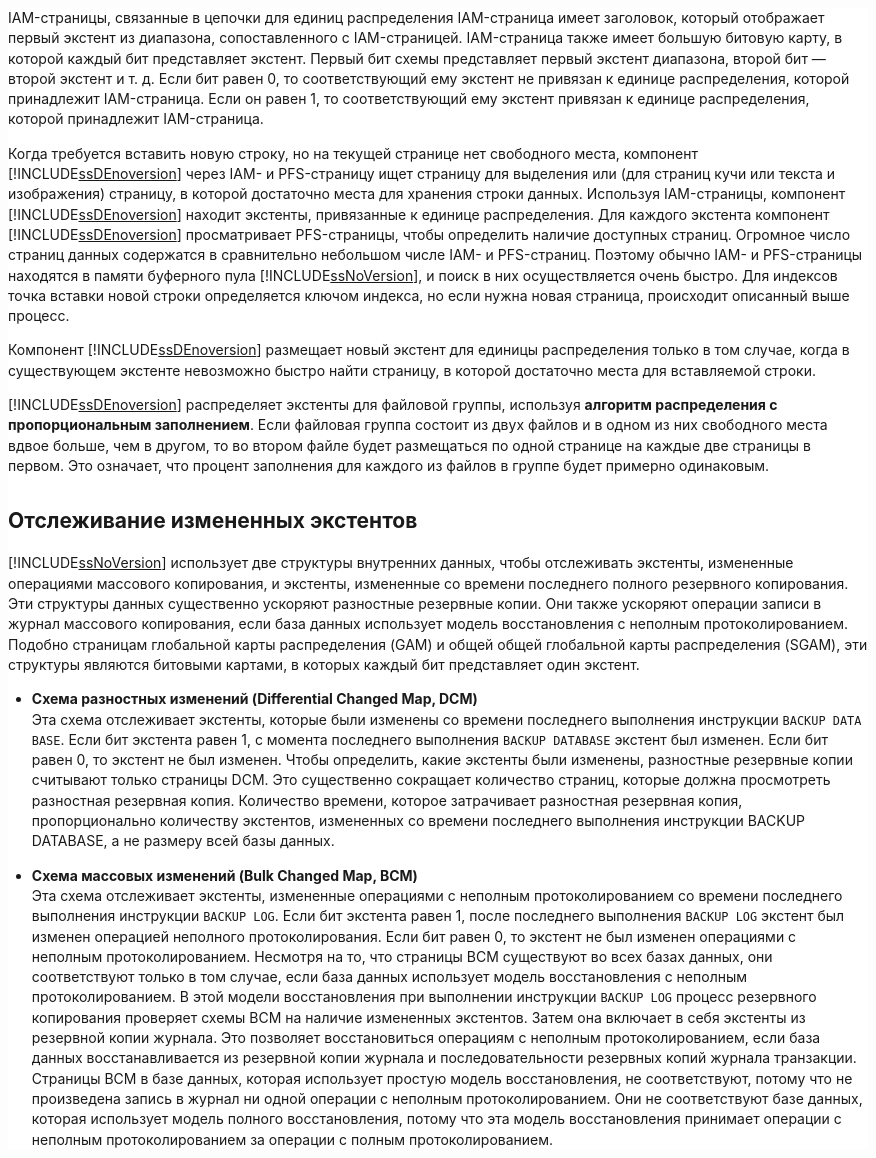IAM-страницы, связанные в цепочки для единиц распределения IAM-страница имеет заголовок, который отображает первый экстент из диапазона, сопоставленного с IAM-страницей. IAM-страница также имеет большую битовую карту, в которой каждый бит представляет экстент. Первый бит схемы представляет первый экстент диапазона, второй бит — второй экстент и т. д. Если бит равен 0, то соответствующий ему экстент не привязан к единице распределения, которой принадлежит IAM-страница. Если он равен 1, то соответствующий ему экстент привязан к единице распределения, которой принадлежит IAM-страница.

Когда требуется вставить новую строку, но на текущей странице нет свободного места, компонент [!INCLUDE[ssDEnoversion](../includes/ssdenoversion-md.md)] через IAM- и PFS-страницу ищет страницу для выделения или (для страниц кучи или текста и изображения) страницу, в которой достаточно места для хранения строки данных. Используя IAM-страницы, компонент [!INCLUDE[ssDEnoversion](../includes/ssdenoversion-md.md)] находит экстенты, привязанные к единице распределения. Для каждого экстента компонент [!INCLUDE[ssDEnoversion](../includes/ssdenoversion-md.md)] просматривает PFS-страницы, чтобы определить наличие доступных страниц. Огромное число страниц данных содержатся в сравнительно небольшом числе IAM- и PFS-страниц. Поэтому обычно IAM- и PFS-страницы находятся в памяти буферного пула [!INCLUDE[ssNoVersion](../includes/ssnoversion-md.md)], и поиск в них осуществляется очень быстро. Для индексов точка вставки новой строки определяется ключом индекса, но если нужна новая страница, происходит описанный выше процесс.

Компонент [!INCLUDE[ssDEnoversion](../includes/ssdenoversion-md.md)] размещает новый экстент для единицы распределения только в том случае, когда в существующем экстенте невозможно быстро найти страницу, в которой достаточно места для вставляемой строки. 

<a name="ProportionalFill"></a>[!INCLUDE[ssDEnoversion](../includes/ssdenoversion-md.md)] распределяет экстенты для файловой группы, используя **алгоритм распределения с пропорциональным заполнением**. Если файловая группа состоит из двух файлов и в одном из них свободного места вдвое больше, чем в другом, то во втором файле будет размещаться по одной странице на каждые две страницы в первом. Это означает, что процент заполнения для каждого из файлов в группе будет примерно одинаковым. 

## <a name="tracking-modified-extents"></a>Отслеживание измененных экстентов 

[!INCLUDE[ssNoVersion](../includes/ssnoversion-md.md)] использует две структуры внутренних данных, чтобы отслеживать экстенты, измененные операциями массового копирования, и экстенты, измененные со времени последнего полного резервного копирования. Эти структуры данных существенно ускоряют разностные резервные копии. Они также ускоряют операции записи в журнал массового копирования, если база данных использует модель восстановления с неполным протоколированием. Подобно страницам глобальной карты распределения (GAM) и общей общей глобальной карты распределения (SGAM), эти структуры являются битовыми картами, в которых каждый бит представляет один экстент. 

- **Схема разностных изменений (Differential Changed Map, DCM)**    
   Эта схема отслеживает экстенты, которые были изменены со времени последнего выполнения инструкции `BACKUP DATABASE`. Если бит экстента равен 1, с момента последнего выполнения `BACKUP DATABASE` экстент был изменен. Если бит равен 0, то экстент не был изменен. Чтобы определить, какие экстенты были изменены, разностные резервные копии считывают только страницы DCM. Это существенно сокращает количество страниц, которые должна просмотреть разностная резервная копия. Количество времени, которое затрачивает разностная резервная копия, пропорционально количеству экстентов, измененных со времени последнего выполнения инструкции BACKUP DATABASE, а не размеру всей базы данных. 

- **Схема массовых изменений (Bulk Changed Map, BCM)**    
   Эта схема отслеживает экстенты, измененные операциями с неполным протоколированием со времени последнего выполнения инструкции `BACKUP LOG`. Если бит экстента равен 1, после последнего выполнения `BACKUP LOG` экстент был изменен операцией неполного протоколирования. Если бит равен 0, то экстент не был изменен операциями с неполным протоколированием. Несмотря на то, что страницы BCM существуют во всех базах данных, они соответствуют только в том случае, если база данных использует модель восстановления с неполным протоколированием. В этой модели восстановления при выполнении инструкции `BACKUP LOG` процесс резервного копирования проверяет схемы BCM на наличие измененных экстентов. Затем она включает в себя экстенты из резервной копии журнала. Это позволяет восстановиться операциям с неполным протоколированием, если база данных восстанавливается из резервной копии журнала и последовательности резервных копий журнала транзакции. Страницы BCM в базе данных, которая использует простую модель восстановления, не соответствуют, потому что не произведена запись в журнал ни одной операции с неполным протоколированием. Они не соответствуют базе данных, которая использует модель полного восстановления, потому что эта модель восстановления принимает операции с неполным протоколированием за операции с полным протоколированием. 
